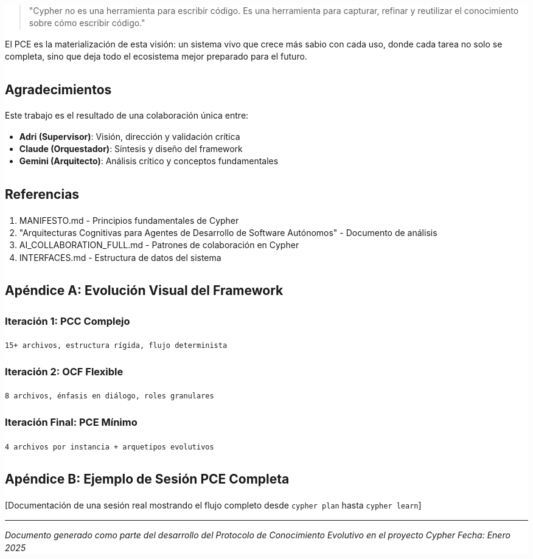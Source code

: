 > "Cypher no es una herramienta para escribir código. Es una herramienta para capturar, refinar y reutilizar el conocimiento sobre cómo escribir código."

El PCE es la materialización de esta visión: un sistema vivo que crece más sabio con cada uso, donde cada tarea no solo se completa, sino que deja todo el ecosistema mejor preparado para el futuro.

## Agradecimientos

Este trabajo es el resultado de una colaboración única entre:
- **Adri (Supervisor)**: Visión, dirección y validación crítica
- **Claude (Orquestador)**: Síntesis y diseño del framework
- **Gemini (Arquitecto)**: Análisis crítico y conceptos fundamentales

## Referencias

1. MANIFESTO.md - Principios fundamentales de Cypher
2. "Arquitecturas Cognitivas para Agentes de Desarrollo de Software Autónomos" - Documento de análisis
3. AI_COLLABORATION_FULL.md - Patrones de colaboración en Cypher
4. INTERFACES.md - Estructura de datos del sistema

## Apéndice A: Evolución Visual del Framework

### Iteración 1: PCC Complejo
```
15+ archivos, estructura rígida, flujo determinista
```

### Iteración 2: OCF Flexible
```
8 archivos, énfasis en diálogo, roles granulares
```

### Iteración Final: PCE Mínimo
```
4 archivos por instancia + arquetipos evolutivos
```

## Apéndice B: Ejemplo de Sesión PCE Completa

[Documentación de una sesión real mostrando el flujo completo desde `cypher plan` hasta `cypher learn`]

---

*Documento generado como parte del desarrollo del Protocolo de Conocimiento Evolutivo en el proyecto Cypher*
*Fecha: Enero 2025*